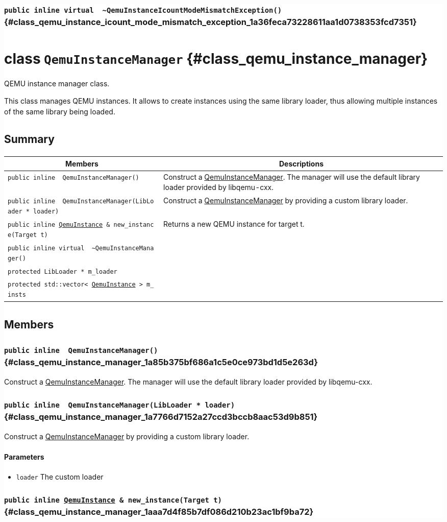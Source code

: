 
### `public inline virtual  ~QemuInstanceIcountModeMismatchException()` {#class_qemu_instance_icount_mode_mismatch_exception_1a36feca73228611aa1d0738353fcd7351}






# class `QemuInstanceManager` {#class_qemu_instance_manager}


QEMU instance manager class.

This class manages QEMU instances. It allows to create instances using the same library loader, thus allowing multiple instances of the same library being loaded.

## Summary

 Members                        | Descriptions                                
--------------------------------|---------------------------------------------
`public inline  QemuInstanceManager()` | Construct a [QemuInstanceManager](#class_qemu_instance_manager). The manager will use the default library loader provided by libqemu-cxx.
`public inline  QemuInstanceManager(LibLoader * loader)` | Construct a [QemuInstanceManager](#class_qemu_instance_manager) by providing a custom library loader.
`public inline `[`QemuInstance`](#class_qemu_instance)` & new_instance(Target t)` | Returns a new QEMU instance for target t.
`public inline virtual  ~QemuInstanceManager()` | 
`protected LibLoader * m_loader` | 
`protected std::vector< `[`QemuInstance`](#class_qemu_instance)` > m_insts` | 

## Members

### `public inline  QemuInstanceManager()` {#class_qemu_instance_manager_1a85b375bf686a1c5e0ce973bd1d5e263d}

Construct a [QemuInstanceManager](#class_qemu_instance_manager). The manager will use the default library loader provided by libqemu-cxx.



### `public inline  QemuInstanceManager(LibLoader * loader)` {#class_qemu_instance_manager_1a7766d7152a27ccd3bccb8aac53d9b851}

Construct a [QemuInstanceManager](#class_qemu_instance_manager) by providing a custom library loader.

#### Parameters
* `loader` The custom loader

### `public inline `[`QemuInstance`](#class_qemu_instance)` & new_instance(Target t)` {#class_qemu_instance_manager_1aaa7d4f85b7df086d210b23ac1bf9ba72}
